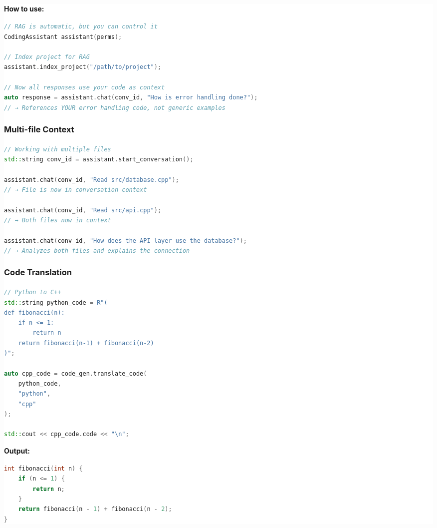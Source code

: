 **How to use:**
```cpp
// RAG is automatic, but you can control it
CodingAssistant assistant(perms);

// Index project for RAG
assistant.index_project("/path/to/project");

// Now all responses use your code as context
auto response = assistant.chat(conv_id, "How is error handling done?");
// → References YOUR error handling code, not generic examples
```

### Multi-file Context

```cpp
// Working with multiple files
std::string conv_id = assistant.start_conversation();

assistant.chat(conv_id, "Read src/database.cpp");
// → File is now in conversation context

assistant.chat(conv_id, "Read src/api.cpp");
// → Both files now in context

assistant.chat(conv_id, "How does the API layer use the database?");
// → Analyzes both files and explains the connection
```

### Code Translation

```cpp
// Python to C++
std::string python_code = R"(
def fibonacci(n):
    if n <= 1:
        return n
    return fibonacci(n-1) + fibonacci(n-2)
)";

auto cpp_code = code_gen.translate_code(
    python_code,
    "python",
    "cpp"
);

std::cout << cpp_code.code << "\n";
```

**Output:**
```cpp
int fibonacci(int n) {
    if (n <= 1) {
        return n;
    }
    return fibonacci(n - 1) + fibonacci(n - 2);
}
```
